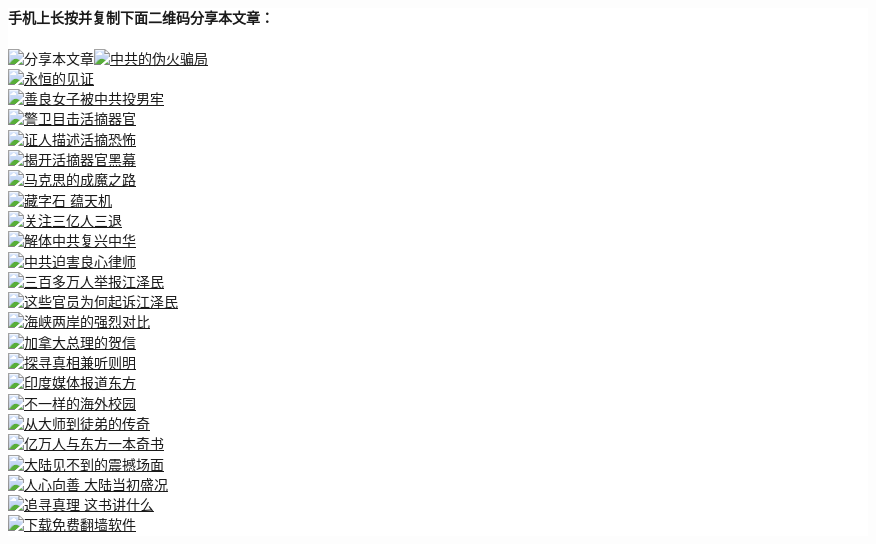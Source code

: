 <strong>手机上长按并复制下面二维码分享本文章：</strong><br><br><img src="https://quickchart.io/qr?size=256&text=https://github.com/1992513/djy/blob/master/gb/20/4/24/n12057201.md%231" title="分享本文章"></td><td VALIGN=TOP><a href="https://github.com/1992513/djy/blob/master/gb/16/1/21/n4622075.md?dfh#1" target="_blank"><img src="https://raw.githubusercontent.com/1992513/djy/master/gb/300/wei-f1.jpg" title="中共的伪火骗局"  alt="中共的伪火骗局"></a><br><a href="https://github.com/1992513/www/blob/master/README.md?dfh#9" target="_blank"><img src="https://raw.githubusercontent.com/1992513/djy/master/gb/300/yong-h.jpg" title="永恒的见证"  alt="永恒的见证"></a><br><a href="https://github.com/1992513/djy/blob/master/gb/13/9/29/n3974789.md?dfh#1" target="_blank"><img src="https://raw.githubusercontent.com/1992513/djy/master/gb/300/shang-lnz.jpg" title="善良女子被中共投男牢"  alt="善良女子被中共投男牢"></a><br><a href="https://github.com/1992513/djy/blob/master/gb/16/3/16/n4663449.md?dfh#1" target="_blank"><img src="https://raw.githubusercontent.com/1992513/djy/master/gb/300/huo-z3.jpg" title="警卫目击活摘器官"  alt="警卫目击活摘器官"></a><br><a href="https://github.com/1992513/djy/blob/master/gb/16/8/7/n8177641.md?dfh#1" target="_blank"><img src="https://raw.githubusercontent.com/1992513/djy/master/gb/300/huo-z4.jpg" title="证人描述活摘恐怖"  alt="证人描述活摘恐怖"></a><br><a href="https://github.com/1992513/djy/blob/master/gb/10/4/19/n2881569.md?dfh#1" target="_blank"><img src="https://raw.githubusercontent.com/1992513/djy/master/gb/300/huo-z1.jpg" title="揭开活摘器官黑幕"  alt="揭开活摘器官黑幕"></a><br><a href="https://github.com/1992513/djy/blob/master/gb/10/11/7/n3077476.md?dfh#1" target="_blank"><img src="https://raw.githubusercontent.com/1992513/djy/master/gb/300/ma-ks.jpg" title="马克思的成魔之路"  alt="马克思的成魔之路"></a><br><a href="https://github.com/1992513/djy/blob/master/gb/14/6/9/n4173977.md?dfh#1" target="_blank"><img src="https://raw.githubusercontent.com/1992513/djy/master/gb/300/chang-zs.jpg" title="藏字石 蕴天机"  alt="藏字石 蕴天机"></a><br><a href="https://github.com/1992513/djy/blob/master/gb/18/5/10/n10381511.md?dfh#1" target="_blank"><img src="https://raw.githubusercontent.com/1992513/djy/master/gb/300/st1.jpg" title="关注三亿人三退"  alt="关注三亿人三退"></a><br><a href="https://github.com/1992513/djy/blob/master/gb/18/3/21/n10237682.md?dfh#1" target="_blank"><img src="https://raw.githubusercontent.com/1992513/djy/master/gb/300/jie-t.jpg" title="解体中共复兴中华"  alt="解体中共复兴中华"></a><br><a href="https://github.com/1992513/djy/blob/master/gb/9/2/9/n2422991.md?dfh#1" target="_blank"><img src="https://raw.githubusercontent.com/1992513/djy/master/gb/300/gao-zs.jpg" title="中共迫害良心律师"  alt="中共迫害良心律师"></a><br><a href="https://github.com/1992513/djy/blob/master/gb/18/12/9/n10900044.md?dfh#1" target="_blank"><img src="https://raw.githubusercontent.com/1992513/djy/master/gb/300/sj1.jpg" title="三百多万人举报江泽民"  alt="三百多万人举报江泽民"></a><br><a href="https://github.com/1992513/djy/blob/master/gb/18/8/28/n10672014.md?dfh#1" target="_blank"><img src="https://raw.githubusercontent.com/1992513/djy/master/gb/300/sj2.jpg" title="这些官员为何起诉江泽民"  alt="这些官员为何起诉江泽民"></a><br><a href="https://github.com/1992513/djy/blob/master/gb/8/12/18/n2367165.md?dfh#1" target="_blank"><img src="https://raw.githubusercontent.com/1992513/djy/master/gb/300/liangan.jpg" title="海峡两岸的强烈对比"  alt="海峡两岸的强烈对比"></a><br><a href="https://github.com/1992513/djy/blob/master/gb/15/12/10/n4593139.md?dfh#1" target="_blank"><img src="https://raw.githubusercontent.com/1992513/djy/master/gb/300/jia-ndzl.jpg" title="加拿大总理的贺信"  alt="加拿大总理的贺信"></a><br><a href="https://github.com/1992513/djy/blob/master/gb/11/6/17/n3289382.md?dfh#1" target="_blank"><img src="https://raw.githubusercontent.com/1992513/djy/master/gb/300/xiao-wd.jpg" title="探寻真相兼听则明"  alt="探寻真相兼听则明"></a><br><a href="https://github.com/1992513/djy/blob/master/gb/18/10/27/n10812623.md?dfh#1" target="_blank"><img src="https://raw.githubusercontent.com/1992513/djy/master/gb/300/yindu.jpg" title="印度媒体报道东方"  alt="印度媒体报道东方"></a><br><a href="https://github.com/1992513/djy/blob/master/gb/18/6/9/n10469652.md?dfh#1" target="_blank"><img src="https://raw.githubusercontent.com/1992513/djy/master/gb/300/xie-j.jpg" title="不一样的海外校园"  alt="不一样的海外校园"></a><br><a href="https://github.com/1992513/djy/blob/master/gb/7/4/5/n1669415.md?dfh#1" target="_blank"><img src="https://raw.githubusercontent.com/1992513/djy/master/gb/300/li-up.jpg" title="从大师到徒弟的传奇"  alt="从大师到徒弟的传奇"></a><br><a href="https://github.com/1992513/djy/blob/master/gb/17/5/26/n9191512.md?dfh#1" target="_blank"><img src="https://raw.githubusercontent.com/1992513/djy/master/gb/300/zfl2.jpg" title="亿万人与东方一本奇书"  alt="亿万人与东方一本奇书"></a><br><a href="https://github.com/1992513/djy/blob/master/gb/13/11/27/n4020290.md?dfh#1" target="_blank"><img src="https://raw.githubusercontent.com/1992513/djy/master/gb/300/zhen-h.jpg" title="大陆见不到的震撼场面"  alt="大陆见不到的震撼场面"></a><br><a href="https://github.com/1992513/djy/blob/master/gb/15/7/17/n4482910.md?dfh#1" target="_blank"><img src="https://raw.githubusercontent.com/1992513/djy/master/gb/300/dalu-sk.jpg" title="人心向善 大陆当初盛况"  alt="人心向善 大陆当初盛况"></a><br><a href="https://github.com/1992513/djy/blob/master/gb/19/1/5/n10955468.md?dfh#1" target="_blank"><img src="https://raw.githubusercontent.com/1992513/djy/master/gb/300/zfl1.jpg" title="追寻真理 这书讲什么"  alt="追寻真理 这书讲什么"></a><br><a href="https://github.com/1992513/www/blob/master/README.md?dfh#1" target="_blank"><img src="https://raw.githubusercontent.com/1992513/djy/master/gb/300/fq1.jpg" title="下载免费翻墙软件"  alt="下载免费翻墙软件"></a><br></td></tr></table>
